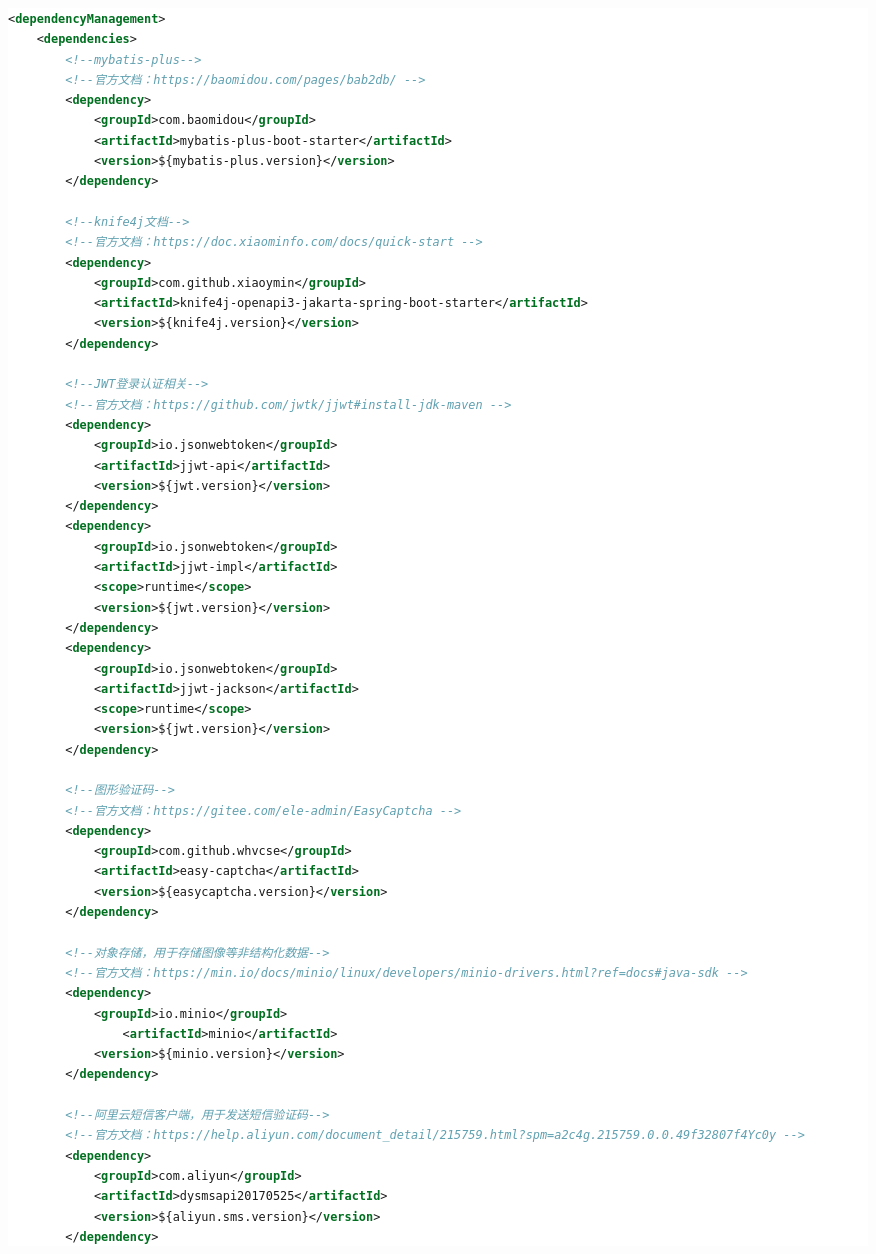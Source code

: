 ```xml
<dependencyManagement>
    <dependencies>
        <!--mybatis-plus-->
        <!--官方文档：https://baomidou.com/pages/bab2db/ -->
        <dependency>
            <groupId>com.baomidou</groupId>
            <artifactId>mybatis-plus-boot-starter</artifactId>
            <version>${mybatis-plus.version}</version>
        </dependency>

        <!--knife4j文档-->
        <!--官方文档：https://doc.xiaominfo.com/docs/quick-start -->
        <dependency>
            <groupId>com.github.xiaoymin</groupId>
            <artifactId>knife4j-openapi3-jakarta-spring-boot-starter</artifactId>
            <version>${knife4j.version}</version>
        </dependency>

        <!--JWT登录认证相关-->
        <!--官方文档：https://github.com/jwtk/jjwt#install-jdk-maven -->
        <dependency>
            <groupId>io.jsonwebtoken</groupId>
            <artifactId>jjwt-api</artifactId>
            <version>${jwt.version}</version>
        </dependency>
        <dependency>
            <groupId>io.jsonwebtoken</groupId>
            <artifactId>jjwt-impl</artifactId>
            <scope>runtime</scope>
            <version>${jwt.version}</version>
        </dependency>
        <dependency>
            <groupId>io.jsonwebtoken</groupId>
            <artifactId>jjwt-jackson</artifactId>
            <scope>runtime</scope>
            <version>${jwt.version}</version>
        </dependency>

        <!--图形验证码-->
        <!--官方文档：https://gitee.com/ele-admin/EasyCaptcha -->
        <dependency>
            <groupId>com.github.whvcse</groupId>
            <artifactId>easy-captcha</artifactId>
            <version>${easycaptcha.version}</version>
        </dependency>

        <!--对象存储，用于存储图像等非结构化数据-->
        <!--官方文档：https://min.io/docs/minio/linux/developers/minio-drivers.html?ref=docs#java-sdk -->
        <dependency>
            <groupId>io.minio</groupId>
                <artifactId>minio</artifactId>
            <version>${minio.version}</version>
        </dependency>

        <!--阿里云短信客户端，用于发送短信验证码-->
        <!--官方文档：https://help.aliyun.com/document_detail/215759.html?spm=a2c4g.215759.0.0.49f32807f4Yc0y -->
        <dependency>
            <groupId>com.aliyun</groupId>
            <artifactId>dysmsapi20170525</artifactId>
            <version>${aliyun.sms.version}</version>
        </dependency>
```